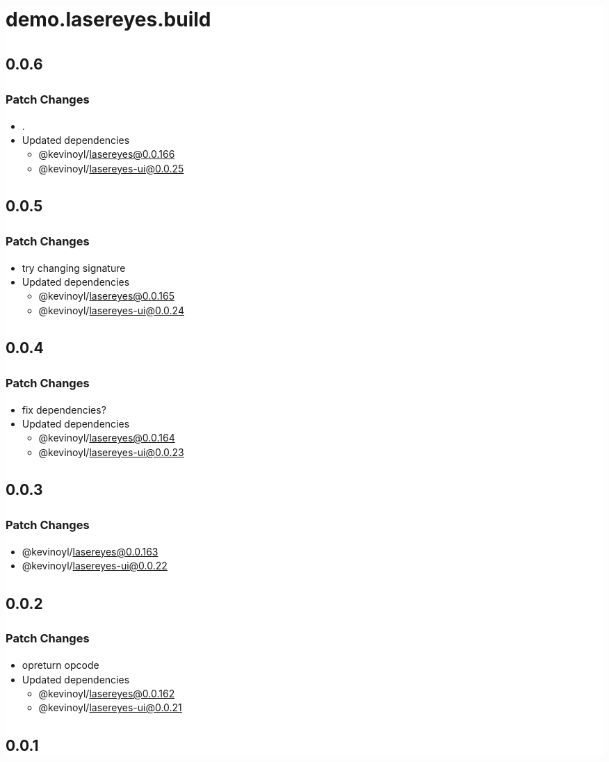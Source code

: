 # demo.lasereyes.build

## 0.0.6

### Patch Changes

- .
- Updated dependencies
  - @kevinoyl/lasereyes@0.0.166
  - @kevinoyl/lasereyes-ui@0.0.25

## 0.0.5

### Patch Changes

- try changing signature
- Updated dependencies
  - @kevinoyl/lasereyes@0.0.165
  - @kevinoyl/lasereyes-ui@0.0.24

## 0.0.4

### Patch Changes

- fix dependencies?
- Updated dependencies
  - @kevinoyl/lasereyes@0.0.164
  - @kevinoyl/lasereyes-ui@0.0.23

## 0.0.3

### Patch Changes

- @kevinoyl/lasereyes@0.0.163
- @kevinoyl/lasereyes-ui@0.0.22

## 0.0.2

### Patch Changes

- opreturn opcode
- Updated dependencies
  - @kevinoyl/lasereyes@0.0.162
  - @kevinoyl/lasereyes-ui@0.0.21

## 0.0.1
